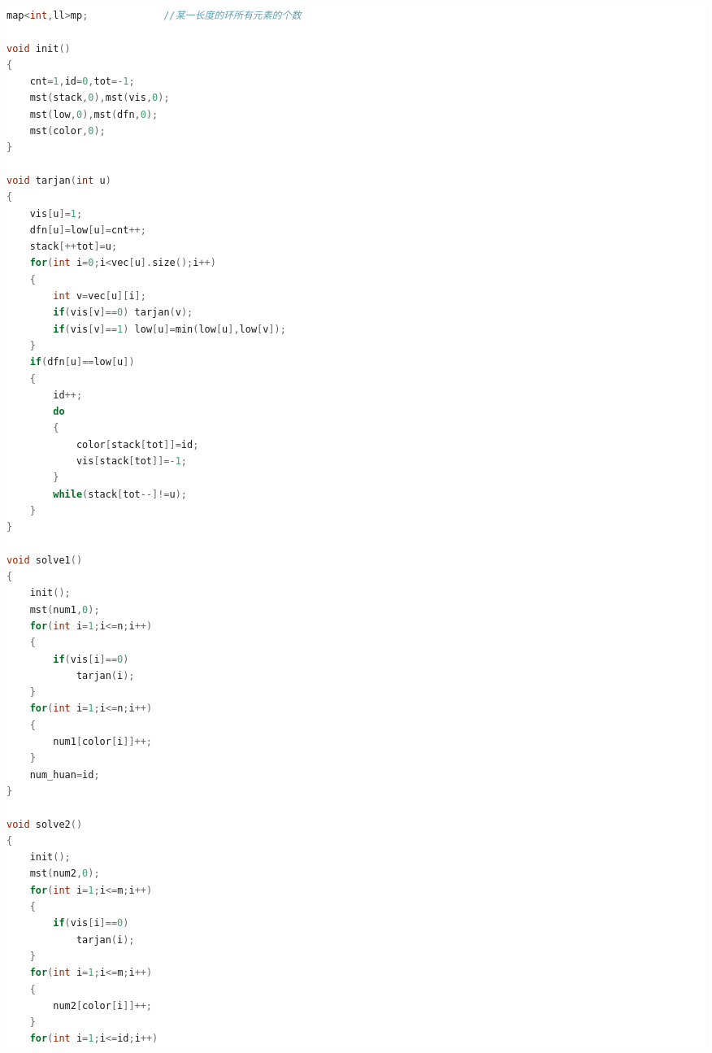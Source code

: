 ```c++
map<int,ll>mp;             //某一长度的环所有元素的个数

void init()
{
    cnt=1,id=0,tot=-1;
    mst(stack,0),mst(vis,0);
    mst(low,0),mst(dfn,0);
    mst(color,0);
}

void tarjan(int u)
{
    vis[u]=1;
    dfn[u]=low[u]=cnt++;
    stack[++tot]=u;
    for(int i=0;i<vec[u].size();i++)
    {
        int v=vec[u][i];
        if(vis[v]==0) tarjan(v);
        if(vis[v]==1) low[u]=min(low[u],low[v]);
    }
    if(dfn[u]==low[u])
    {
        id++;
        do
        {
            color[stack[tot]]=id;
            vis[stack[tot]]=-1;
        }
        while(stack[tot--]!=u);
    }
}

void solve1()
{
    init();
    mst(num1,0);
    for(int i=1;i<=n;i++)
    {
        if(vis[i]==0)
            tarjan(i);
    }
    for(int i=1;i<=n;i++)
    {
        num1[color[i]]++;
    }
    num_huan=id;
}

void solve2()
{
    init();
    mst(num2,0);
    for(int i=1;i<=m;i++)
    {
        if(vis[i]==0)
            tarjan(i);
    }
    for(int i=1;i<=m;i++)
    {
        num2[color[i]]++;
    }
    for(int i=1;i<=id;i++)
```
